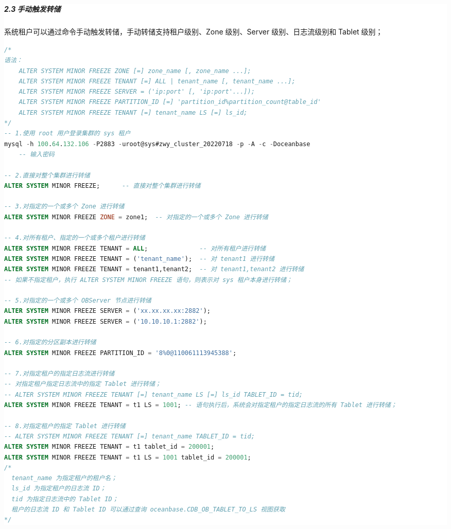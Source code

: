 ##### 2.3 手动触发转储
系统租户可以通过命令手动触发转储，手动转储支持租户级别、Zone 级别、Server 级别、日志流级别和 Tablet 级别；
```sql
/*
语法：
	ALTER SYSTEM MINOR FREEZE ZONE [=] zone_name [, zone_name ...];
	ALTER SYSTEM MINOR FREEZE TENANT [=] ALL | tenant_name [, tenant_name ...];
	ALTER SYSTEM MINOR FREEZE SERVER = ('ip:port' [, 'ip:port'...]);
	ALTER SYSTEM MINOR FREEZE PARTITION_ID [=] 'partition_id%partition_count@table_id' 
	ALTER SYSTEM MINOR FREEZE TENANT [=] tenant_name LS [=] ls_id;
*/
-- 1.使用 root 用户登录集群的 sys 租户
mysql -h 100.64.132.106 -P2883 -uroot@sys#zwy_cluster_20220718 -p -A -c -Doceanbase
	-- 输入密码

-- 2.直接对整个集群进行转储
ALTER SYSTEM MINOR FREEZE; 		-- 直接对整个集群进行转储

-- 3.对指定的一个或多个 Zone 进行转储
ALTER SYSTEM MINOR FREEZE ZONE = zone1;  -- 对指定的一个或多个 Zone 进行转储

-- 4.对所有租户、指定的一个或多个租户进行转储
ALTER SYSTEM MINOR FREEZE TENANT = ALL;              -- 对所有租户进行转储
ALTER SYSTEM MINOR FREEZE TENANT = ('tenant_name');  -- 对 tenant1 进行转储
ALTER SYSTEM MINOR FREEZE TENANT = tenant1,tenant2;  -- 对 tenant1,tenant2 进行转储
-- 如果不指定租户，执行 ALTER SYSTEM MINOR FREEZE 语句，则表示对 sys 租户本身进行转储；

-- 5.对指定的一个或多个 OBServer 节点进行转储
ALTER SYSTEM MINOR FREEZE SERVER = ('xx.xx.xx.xx:2882');
ALTER SYSTEM MINOR FREEZE SERVER = ('10.10.10.1:2882');

-- 6.对指定的分区副本进行转储
ALTER SYSTEM MINOR FREEZE PARTITION_ID = '8%0@110061113945388';

-- 7.对指定租户的指定日志流进行转储
-- 对指定租户指定日志流中的指定 Tablet 进行转储；
-- ALTER SYSTEM MINOR FREEZE TENANT [=] tenant_name LS [=] ls_id TABLET_ID = tid;
ALTER SYSTEM MINOR FREEZE TENANT = t1 LS = 1001; -- 语句执行后，系统会对指定租户的指定日志流的所有 Tablet 进行转储；

-- 8.对指定租户的指定 Tablet 进行转储 
-- ALTER SYSTEM MINOR FREEZE TENANT [=] tenant_name TABLET_ID = tid;     
ALTER SYSTEM MINOR FREEZE TENANT = t1 tablet_id = 200001;
ALTER SYSTEM MINOR FREEZE TENANT = t1 LS = 1001 tablet_id = 200001;
/*
  tenant_name 为指定租户的租户名；
  ls_id 为指定租户的日志流 ID；
  tid 为指定日志流中的 Tablet ID；
  租户的日志流 ID 和 Tablet ID 可以通过查询 oceanbase.CDB_OB_TABLET_TO_LS 视图获取
*/	
```

